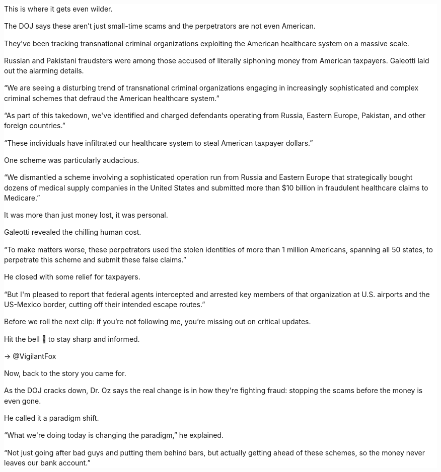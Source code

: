 This is where it gets even wilder.  
  
The DOJ says these aren’t just small-time scams and the perpetrators are not even American.  
  
They've been tracking transnational criminal organizations exploiting the American healthcare system on a massive scale.  
  
Russian and Pakistani fraudsters were among those accused of literally siphoning money from American taxpayers. Galeotti laid out the alarming details.  
  
“We are seeing a disturbing trend of transnational criminal organizations engaging in increasingly sophisticated and complex criminal schemes that defraud the American healthcare system.”  
  
“As part of this takedown, we've identified and charged defendants operating from Russia, Eastern Europe, Pakistan, and other foreign countries.”  
  
“These individuals have infiltrated our healthcare system to steal American taxpayer dollars.”  
  
One scheme was particularly audacious.  
  
“We dismantled a scheme involving a sophisticated operation run from Russia and Eastern Europe that strategically bought dozens of medical supply companies in the United States and submitted more than $10 billion in fraudulent healthcare claims to Medicare.”  
  
It was more than just money lost, it was personal.  
  
Galeotti revealed the chilling human cost.  
  
“To make matters worse, these perpetrators used the stolen identities of more than 1 million Americans, spanning all 50 states, to perpetrate this scheme and submit these false claims.”  
  
He closed with some relief for taxpayers.  
  
“But I'm pleased to report that federal agents intercepted and arrested key members of that organization at U.S. airports and the US-Mexico border, cutting off their intended escape routes.” <video controls=""><source src="https://video.twimg.com/amplify_video/1939775963300003841/pl/-ySb34z8VoWnrYoJ.m3u8?v=60b&amp;container=fmp4" type="application/x-mpegURL"><br><source src="https://video.twimg.com/amplify_video/1939775963300003841/vid/avc1/1280x720/g0fBN2yzbvqOYJGm.mp4" type="video/mp4"><br><source src="https://video.twimg.com/amplify_video/1939775963300003841/vid/avc1/1920x1080/TdGGzDDzGdkw92DK.mp4" type="video/mp4"><br><source src="https://video.twimg.com/amplify_video/1939775963300003841/vid/avc1/480x270/3KX3puVgyJg0MgVO.mp4" type="video/mp4"><br><source src="https://video.twimg.com/amplify_video/1939775963300003841/vid/avc1/640x360/DC755Gt1dO9M7J92.mp4" type="video/mp4"></video>

Before we roll the next clip: if you’re not following me, you’re missing out on critical updates.  
  
Hit the bell 🔔 to stay sharp and informed.  
  
→ @VigilantFox  
  
Now, back to the story you came for.

As the DOJ cracks down, Dr. Oz says the real change is in how they're fighting fraud: stopping the scams before the money is even gone.  
  
He called it a paradigm shift.  
  
“What we're doing today is changing the paradigm,” he explained.  
  
“Not just going after bad guys and putting them behind bars, but actually getting ahead of these schemes, so the money never leaves our bank account.”  
  
